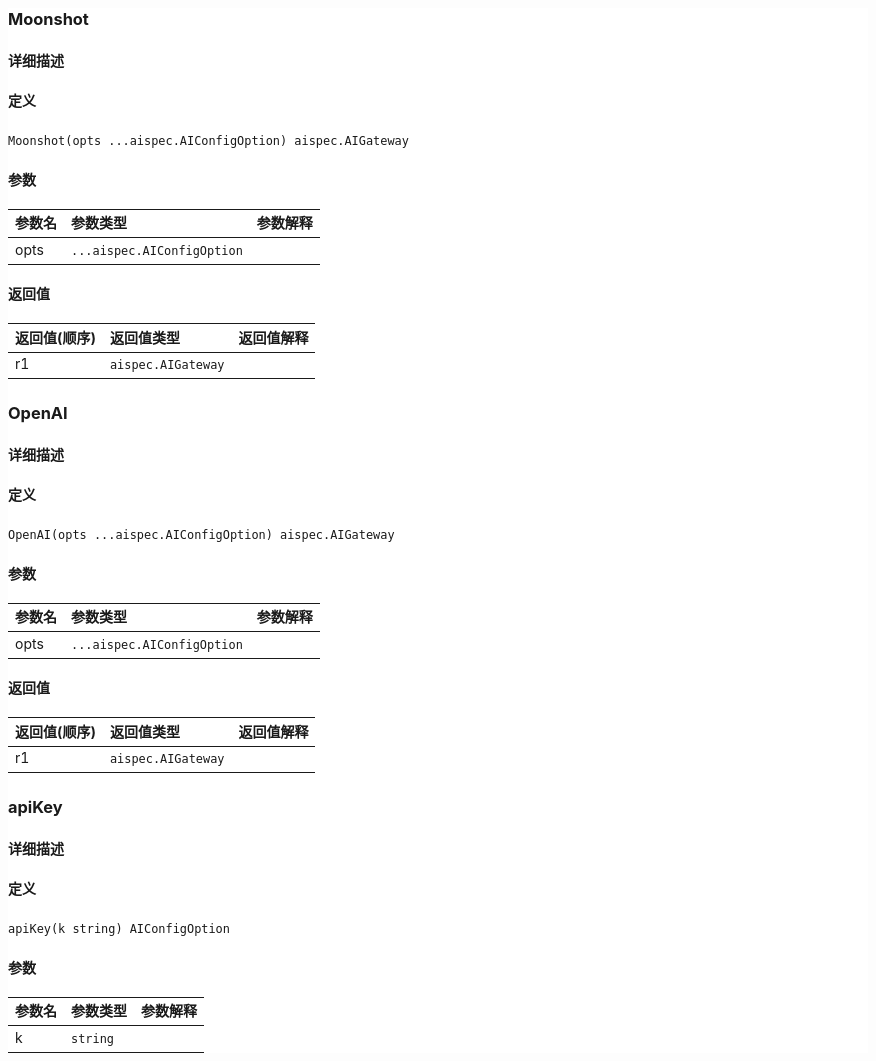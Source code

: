 
### Moonshot

#### 详细描述


#### 定义

`Moonshot(opts ...aispec.AIConfigOption) aispec.AIGateway`

#### 参数
|参数名|参数类型|参数解释|
|:-----------|:---------- |:-----------|
| opts | `...aispec.AIConfigOption` |   |

#### 返回值
|返回值(顺序)|返回值类型|返回值解释|
|:-----------|:---------- |:-----------|
| r1 | `aispec.AIGateway` |   |


### OpenAI

#### 详细描述


#### 定义

`OpenAI(opts ...aispec.AIConfigOption) aispec.AIGateway`

#### 参数
|参数名|参数类型|参数解释|
|:-----------|:---------- |:-----------|
| opts | `...aispec.AIConfigOption` |   |

#### 返回值
|返回值(顺序)|返回值类型|返回值解释|
|:-----------|:---------- |:-----------|
| r1 | `aispec.AIGateway` |   |


### apiKey

#### 详细描述


#### 定义

`apiKey(k string) AIConfigOption`

#### 参数
|参数名|参数类型|参数解释|
|:-----------|:---------- |:-----------|
| k | `string` |   |
